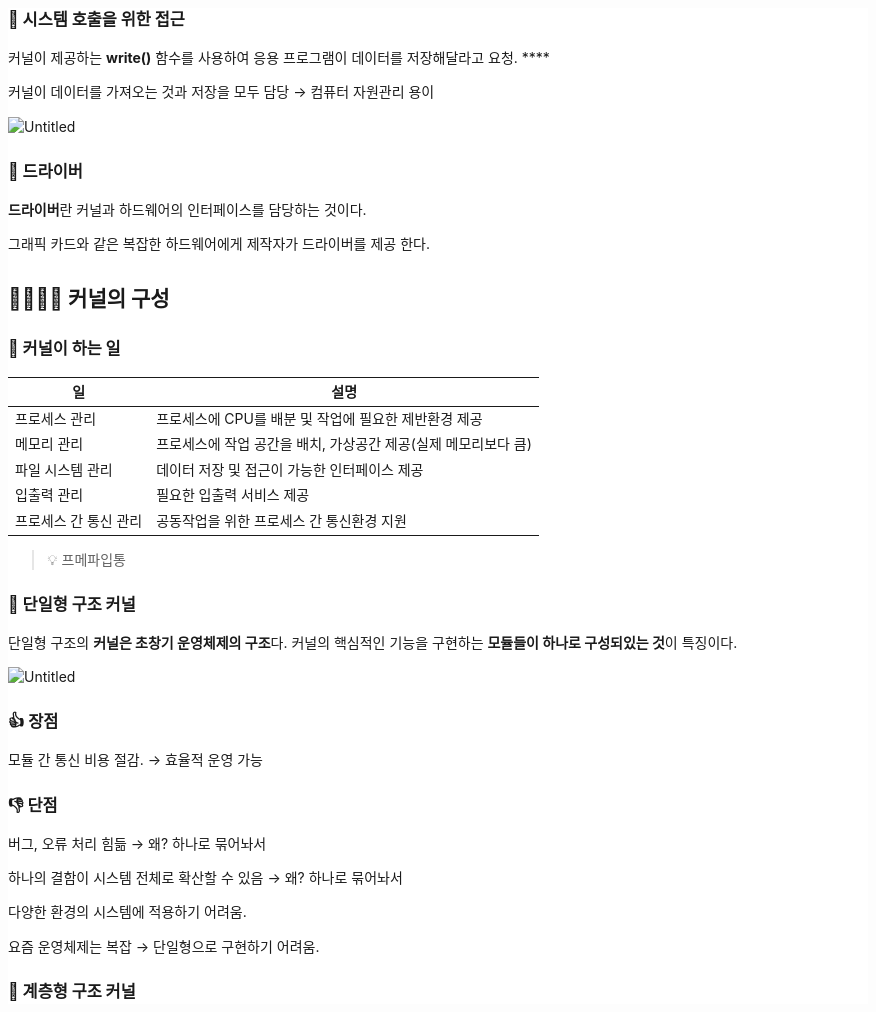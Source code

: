 ### 👀 시스템 호출을 위한 접근

커널이 제공하는 **write()** 함수를 사용하여 응용 프로그램이 데이터를 저장해달라고 요청. ****

커널이 데이터를 가져오는 것과 저장을 모두 담당 → 컴퓨터 자원관리 용이

![Untitled](https://s3-us-west-2.amazonaws.com/secure.notion-static.com/aebdff35-1da7-49b2-b28f-ce7f618aaf7d/Untitled.png)

### 👀 드라이버

**드라이버**란 커널과 하드웨어의 인터페이스를 담당하는 것이다.

그래픽 카드와 같은 복잡한 하드웨어에게 제작자가 드라이버를 제공 한다.

## 👨‍👩‍👦‍👦 커널의 구성

### 📑 커널이 하는 일

| 일 | 설명 |
| --- | --- |
| 프로세스 관리 | 프로세스에 CPU를 배분 및 작업에 필요한 제반환경 제공 |
| 메모리 관리 | 프로세스에 작업 공간을 배치, 가상공간 제공(실제 메모리보다 큼) |
| 파일 시스템 관리 | 데이터 저장 및 접근이 가능한 인터페이스 제공 |
| 입출력 관리 | 필요한 입출력 서비스 제공 |
| 프로세스 간 통신 관리 | 공동작업을 위한 프로세스 간 통신환경 지원 |

> 💡 프메파입통
> 

### 🥫 단일형 구조 커널

단일형 구조의 **커널은 초창기 운영체제의 구조**다. 커널의 핵심적인 기능을 구현하는 **모듈들이 하나로 구성되있는 것**이 특징이다.

![Untitled](https://s3-us-west-2.amazonaws.com/secure.notion-static.com/be81a5c3-02f9-46fe-9062-322af50cf0d4/Untitled.png)

### 👍 장점

모듈 간 통신 비용 절감. → 효율적 운영 가능

### 👎 단점

버그, 오류 처리 힘듦 → 왜? 하나로 묶어놔서

하나의 결함이 시스템 전체로 확산할 수 있음 → 왜? 하나로 묶어놔서

다양한 환경의 시스템에 적용하기 어려움.

요즘 운영체제는 복잡 → 단일형으로 구현하기 어려움.

### 🏢 계층형 구조 커널
